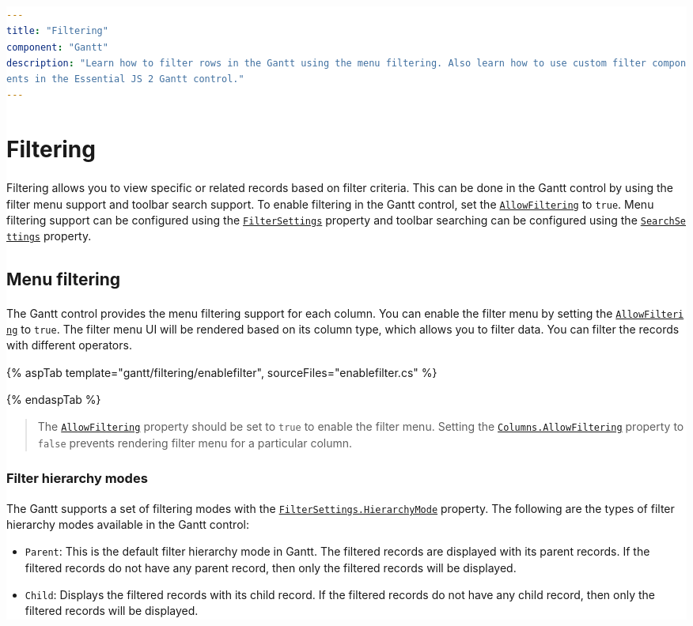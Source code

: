 ```yaml
---
title: "Filtering"
component: "Gantt"
description: "Learn how to filter rows in the Gantt using the menu filtering. Also learn how to use custom filter components in the Essential JS 2 Gantt control."
---
```


# Filtering

Filtering allows you to view specific or related records based on filter criteria. This can be done in the Gantt control by using the filter menu support and toolbar search support. To enable filtering in the Gantt control, set the [`AllowFiltering`](https://help.syncfusion.com/cr/aspnetcore-js2/Syncfusion.EJ2.Gantt.Gantt.html#Syncfusion_EJ2_Gantt_Gantt_AllowFiltering) to `true`. Menu filtering support can be configured using the [`FilterSettings`](https://help.syncfusion.com/cr/aspnetcore-js2/Syncfusion.EJ2.Gantt.Gantt.html#Syncfusion_EJ2_Gantt_Gantt_FilterSettings) property and toolbar searching can be configured using the [`SearchSettings`](https://help.syncfusion.com/cr/aspnetcore-js2/Syncfusion.EJ2.Gantt.Gantt.html#Syncfusion_EJ2_Gantt_Gantt_SearchSettings) property.

## Menu filtering

The Gantt control provides the menu filtering support for each column. You can enable the filter menu by setting the [`AllowFiltering`](https://help.syncfusion.com/cr/aspnetcore-js2/Syncfusion.EJ2.Gantt.Gantt.html#Syncfusion_EJ2_Gantt_Gantt_AllowFiltering) to `true`. The filter menu UI will be rendered based on its column type, which allows you to filter data. You can filter the records with different operators.

{% aspTab template="gantt/filtering/enablefilter", sourceFiles="enablefilter.cs" %}

{% endaspTab %}

> The [`AllowFiltering`](https://help.syncfusion.com/cr/aspnetcore-js2/Syncfusion.EJ2.Gantt.Gantt.html#Syncfusion_EJ2_Gantt_Gantt_AllowFiltering) property should be set to `true` to enable the filter menu.
> Setting the [`Columns.AllowFiltering`](https://help.syncfusion.com/cr/aspnetcore-js2/Syncfusion.EJ2.Gantt.GanttColumn.html#Syncfusion_EJ2_Gantt_GanttColumn_AllowFiltering) property to `false` prevents rendering filter menu for a particular column.

### Filter hierarchy modes

The Gantt supports a set of filtering modes with the [`FilterSettings.HierarchyMode`](https://help.syncfusion.com/cr/aspnetcore-js2/Syncfusion.EJ2.Gantt.GanttFilterSettings.html#Syncfusion_EJ2_Gantt_GanttFilterSettings_HierarchyMode) property. The following are the types of filter hierarchy modes available in the Gantt control:

* `Parent`: This is the default filter hierarchy mode in Gantt. The filtered records are displayed with its parent records. If the filtered records do not have any parent record, then only the filtered records will be displayed.

* `Child`: Displays the filtered records with its child record. If the filtered records do not have any child record, then only the filtered records will be displayed.

